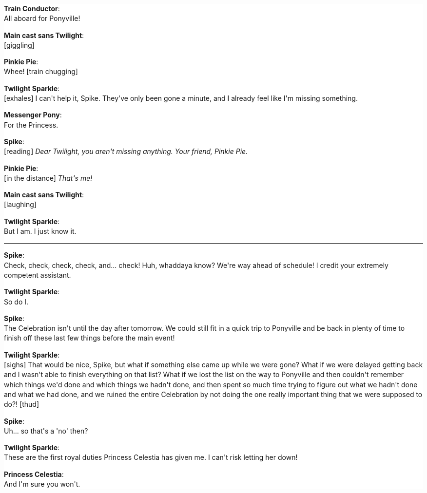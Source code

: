 **Train Conductor**:  
All aboard for Ponyville!

**Main cast sans Twilight**:  
[giggling]

**Pinkie Pie**:  
Whee!
[train chugging]

**Twilight Sparkle**:  
[exhales] I can't help it, Spike. They've only been gone a minute, and I already feel like I'm missing something.

**Messenger Pony**:  
For the Princess.

**Spike**:  
[reading] *Dear Twilight, you aren't missing anything. Your friend, Pinkie Pie.*

**Pinkie Pie**:  
[in the distance] *That's me!*

**Main cast sans Twilight**:  
[laughing]

**Twilight Sparkle**:  
But I am. I just know it.

***

**Spike**:  
Check, check, check, check, and... check! Huh, whaddaya know? We're way ahead of schedule! I credit your extremely competent assistant.

**Twilight Sparkle**:  
So do I.

**Spike**:  
The Celebration isn't until the day after tomorrow. We could still fit in a quick trip to Ponyville and be back in plenty of time to finish off these last few things before the main event!

**Twilight Sparkle**:  
[sighs] That would be nice, Spike, but what if something else came up while we were gone? What if we were delayed getting back and I wasn't able to finish everything on that list? What if we lost the list on the way to Ponyville and then couldn't remember which things we'd done and which things we hadn't done, and then spent so much time trying to figure out what we hadn't done and what we had done, and we ruined the entire Celebration by not doing the one really important thing that we were supposed to do?!
[thud]

**Spike**:  
Uh... so that's a 'no' then?

**Twilight Sparkle**:  
These are the first royal duties Princess Celestia has given me. I can't risk letting her down!

**Princess Celestia**:  
And I'm sure you won't.
